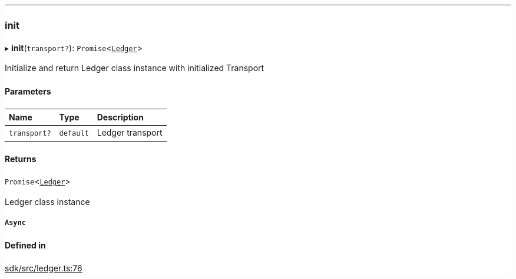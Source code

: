 ___

### init

▸ **init**(`transport?`): `Promise`\<[`Ledger`](Ledger.md)\>

Initialize and return Ledger class instance with initialized Transport

#### Parameters

| Name | Type | Description |
| :------ | :------ | :------ |
| `transport?` | `default` | Ledger transport |

#### Returns

`Promise`\<[`Ledger`](Ledger.md)\>

Ledger class instance

**`Async`**

#### Defined in

[sdk/src/ledger.ts:76](https://github.com/anoma/namada-interface/blob/401d05c2b27f843316f882bbde6378581bdf06a9/packages/sdk/src/ledger.ts#L76)
